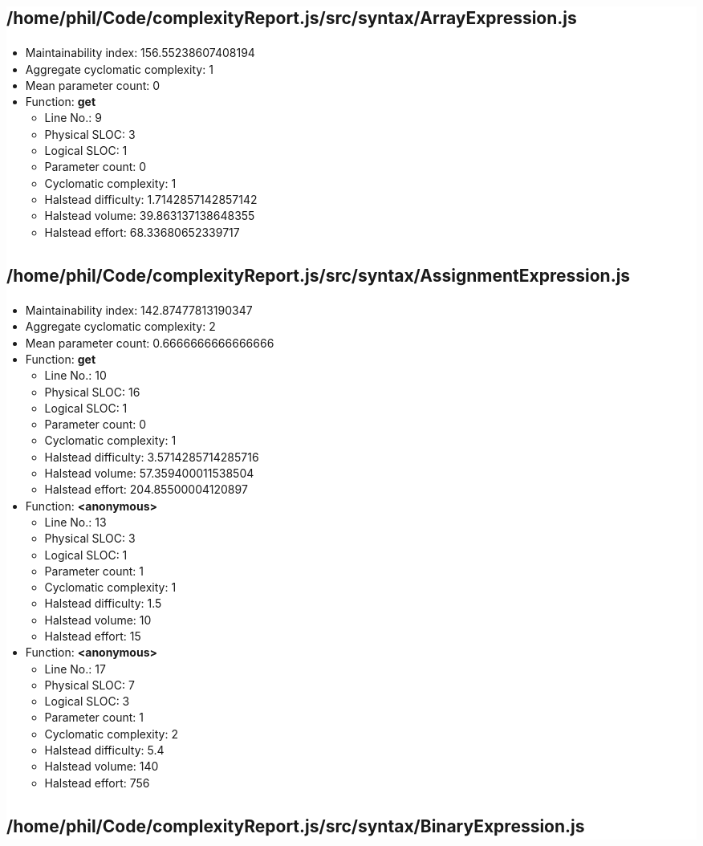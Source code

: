 ## /home/phil/Code/complexityReport.js/src/syntax/ArrayExpression.js

* Maintainability index: 156.55238607408194
* Aggregate cyclomatic complexity: 1
* Mean parameter count: 0
* Function: **get**
    * Line No.: 9
    * Physical SLOC: 3
    * Logical SLOC: 1
    * Parameter count: 0
    * Cyclomatic complexity: 1
    * Halstead difficulty: 1.7142857142857142
    * Halstead volume: 39.863137138648355
    * Halstead effort: 68.33680652339717

## /home/phil/Code/complexityReport.js/src/syntax/AssignmentExpression.js

* Maintainability index: 142.87477813190347
* Aggregate cyclomatic complexity: 2
* Mean parameter count: 0.6666666666666666
* Function: **get**
    * Line No.: 10
    * Physical SLOC: 16
    * Logical SLOC: 1
    * Parameter count: 0
    * Cyclomatic complexity: 1
    * Halstead difficulty: 3.5714285714285716
    * Halstead volume: 57.359400011538504
    * Halstead effort: 204.85500004120897
* Function: **&lt;anonymous>**
    * Line No.: 13
    * Physical SLOC: 3
    * Logical SLOC: 1
    * Parameter count: 1
    * Cyclomatic complexity: 1
    * Halstead difficulty: 1.5
    * Halstead volume: 10
    * Halstead effort: 15
* Function: **&lt;anonymous>**
    * Line No.: 17
    * Physical SLOC: 7
    * Logical SLOC: 3
    * Parameter count: 1
    * Cyclomatic complexity: 2
    * Halstead difficulty: 5.4
    * Halstead volume: 140
    * Halstead effort: 756

## /home/phil/Code/complexityReport.js/src/syntax/BinaryExpression.js
